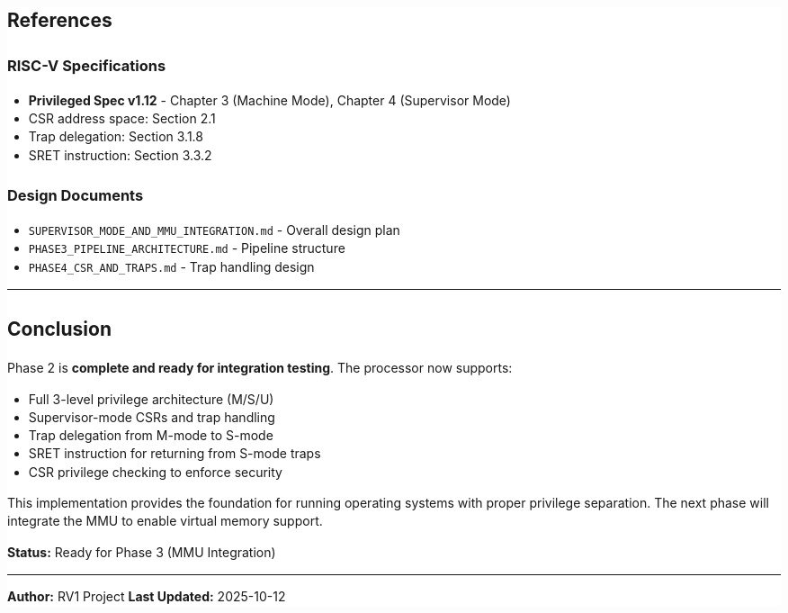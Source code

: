 
## References

### RISC-V Specifications
- **Privileged Spec v1.12** - Chapter 3 (Machine Mode), Chapter 4 (Supervisor Mode)
- CSR address space: Section 2.1
- Trap delegation: Section 3.1.8
- SRET instruction: Section 3.3.2

### Design Documents
- `SUPERVISOR_MODE_AND_MMU_INTEGRATION.md` - Overall design plan
- `PHASE3_PIPELINE_ARCHITECTURE.md` - Pipeline structure
- `PHASE4_CSR_AND_TRAPS.md` - Trap handling design

---

## Conclusion

Phase 2 is **complete and ready for integration testing**. The processor now supports:
- Full 3-level privilege architecture (M/S/U)
- Supervisor-mode CSRs and trap handling
- Trap delegation from M-mode to S-mode
- SRET instruction for returning from S-mode traps
- CSR privilege checking to enforce security

This implementation provides the foundation for running operating systems with proper privilege separation. The next phase will integrate the MMU to enable virtual memory support.

**Status:** Ready for Phase 3 (MMU Integration)

---

**Author:** RV1 Project
**Last Updated:** 2025-10-12
